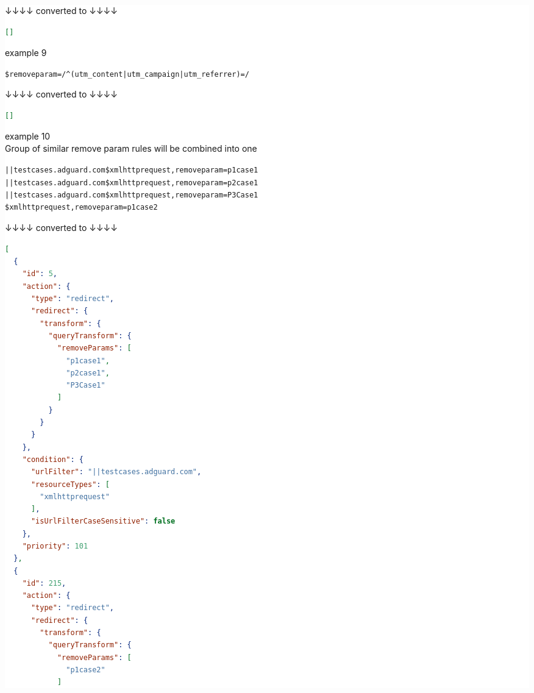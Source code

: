 ↓↓↓↓ converted to ↓↓↓↓

```json
[]

```
example 9

```adblock
$removeparam=/^(utm_content|utm_campaign|utm_referrer)=/
```

↓↓↓↓ converted to ↓↓↓↓

```json
[]

```
example 10
<br/>
Group of similar remove param rules will be combined into one

```adblock
||testcases.adguard.com$xmlhttprequest,removeparam=p1case1
||testcases.adguard.com$xmlhttprequest,removeparam=p2case1
||testcases.adguard.com$xmlhttprequest,removeparam=P3Case1
$xmlhttprequest,removeparam=p1case2
```

↓↓↓↓ converted to ↓↓↓↓

```json
[
  {
    "id": 5,
    "action": {
      "type": "redirect",
      "redirect": {
        "transform": {
          "queryTransform": {
            "removeParams": [
              "p1case1",
              "p2case1",
              "P3Case1"
            ]
          }
        }
      }
    },
    "condition": {
      "urlFilter": "||testcases.adguard.com",
      "resourceTypes": [
        "xmlhttprequest"
      ],
      "isUrlFilterCaseSensitive": false
    },
    "priority": 101
  },
  {
    "id": 215,
    "action": {
      "type": "redirect",
      "redirect": {
        "transform": {
          "queryTransform": {
            "removeParams": [
              "p1case2"
            ]
```